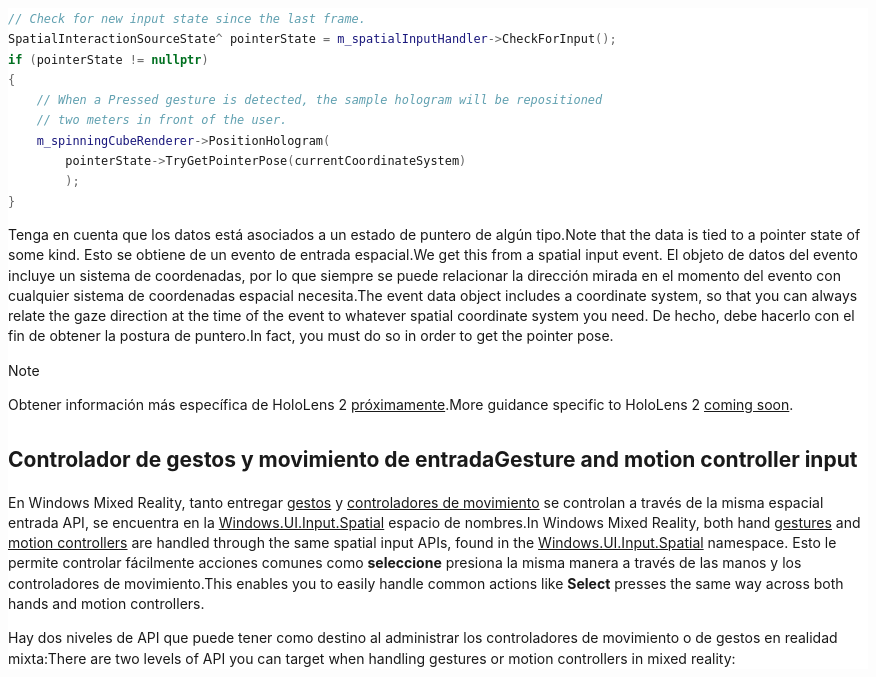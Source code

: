 


```cpp
// Check for new input state since the last frame.
SpatialInteractionSourceState^ pointerState = m_spatialInputHandler->CheckForInput();
if (pointerState != nullptr)
{
    // When a Pressed gesture is detected, the sample hologram will be repositioned
    // two meters in front of the user.
    m_spinningCubeRenderer->PositionHologram(
        pointerState->TryGetPointerPose(currentCoordinateSystem)
        );
}
```

<span data-ttu-id="7a5c2-118">Tenga en cuenta que los datos está asociados a un estado de puntero de algún tipo.</span><span class="sxs-lookup"><span data-stu-id="7a5c2-118">Note that the data is tied to a pointer state of some kind.</span></span> <span data-ttu-id="7a5c2-119">Esto se obtiene de un evento de entrada espacial.</span><span class="sxs-lookup"><span data-stu-id="7a5c2-119">We get this from a spatial input event.</span></span> <span data-ttu-id="7a5c2-120">El objeto de datos del evento incluye un sistema de coordenadas, por lo que siempre se puede relacionar la dirección mirada en el momento del evento con cualquier sistema de coordenadas espacial necesita.</span><span class="sxs-lookup"><span data-stu-id="7a5c2-120">The event data object includes a coordinate system, so that you can always relate the gaze direction at the time of the event to whatever spatial coordinate system you need.</span></span> <span data-ttu-id="7a5c2-121">De hecho, debe hacerlo con el fin de obtener la postura de puntero.</span><span class="sxs-lookup"><span data-stu-id="7a5c2-121">In fact, you must do so in order to get the pointer pose.</span></span>

> [!NOTE]
> <span data-ttu-id="7a5c2-122">Obtener información más específica de HoloLens 2 [próximamente](index.md#news-and-notes).</span><span class="sxs-lookup"><span data-stu-id="7a5c2-122">More guidance specific to HoloLens 2 [coming soon](index.md#news-and-notes).</span></span>

## <a name="gesture-and-motion-controller-input"></a><span data-ttu-id="7a5c2-123">Controlador de gestos y movimiento de entrada</span><span class="sxs-lookup"><span data-stu-id="7a5c2-123">Gesture and motion controller input</span></span>

<span data-ttu-id="7a5c2-124">En Windows Mixed Reality, tanto entregar [gestos](gestures.md) y [controladores de movimiento](motion-controllers.md) se controlan a través de la misma espacial entrada API, se encuentra en la [Windows.UI.Input.Spatial](https://docs.microsoft.com/uwp/api/windows.ui.input.spatial) espacio de nombres.</span><span class="sxs-lookup"><span data-stu-id="7a5c2-124">In Windows Mixed Reality, both hand [gestures](gestures.md) and [motion controllers](motion-controllers.md) are handled through the same spatial input APIs, found in the [Windows.UI.Input.Spatial](https://docs.microsoft.com/uwp/api/windows.ui.input.spatial) namespace.</span></span> <span data-ttu-id="7a5c2-125">Esto le permite controlar fácilmente acciones comunes como **seleccione** presiona la misma manera a través de las manos y los controladores de movimiento.</span><span class="sxs-lookup"><span data-stu-id="7a5c2-125">This enables you to easily handle common actions like **Select** presses the same way across both hands and motion controllers.</span></span>

<span data-ttu-id="7a5c2-126">Hay dos niveles de API que puede tener como destino al administrar los controladores de movimiento o de gestos en realidad mixta:</span><span class="sxs-lookup"><span data-stu-id="7a5c2-126">There are two levels of API you can target when handling gestures or motion controllers in mixed reality:</span></span>